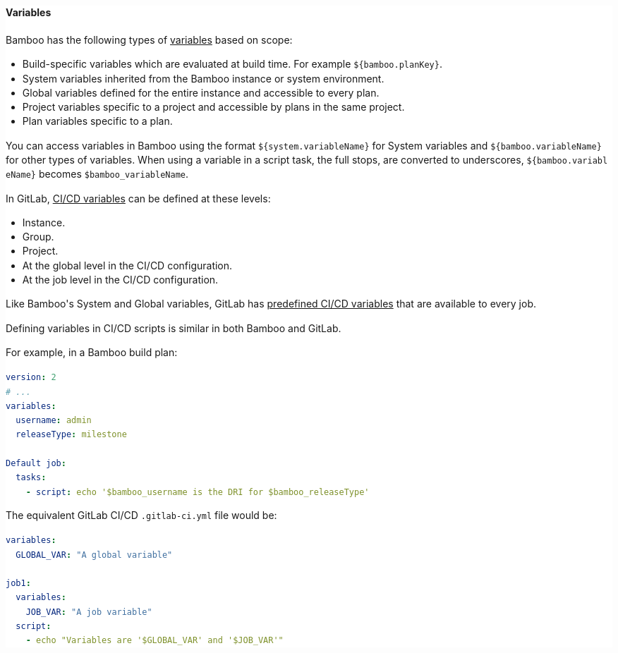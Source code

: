 #### Variables

Bamboo has the following types of [variables](https://confluence.atlassian.com/bamboo/bamboo-variables-289277087.html)
based on scope:

- Build-specific variables which are evaluated at build time. For example `${bamboo.planKey}`.
- System variables inherited from the Bamboo instance or system environment.
- Global variables defined for the entire instance and accessible to every plan.
- Project variables specific to a project and accessible by plans in the same project.
- Plan variables specific to a plan.

You can access variables in Bamboo using the format `${system.variableName}` for System variables
and `${bamboo.variableName}` for other types of variables. When using a variable in a script task,
the full stops, are converted to underscores, `${bamboo.variableName}` becomes `$bamboo_variableName`.

In GitLab, [CI/CD variables](../variables/index.md) can be defined at these levels:

- Instance.
- Group.
- Project.
- At the global level in the CI/CD configuration.
- At the job level in the CI/CD configuration.

Like Bamboo's System and Global variables, GitLab has [predefined CI/CD variables](../variables/predefined_variables.md)
that are available to every job.

Defining variables in CI/CD scripts is similar in both Bamboo and GitLab.

For example, in a Bamboo build plan:

```yaml
version: 2
# ...
variables:
  username: admin
  releaseType: milestone

Default job:
  tasks:
    - script: echo '$bamboo_username is the DRI for $bamboo_releaseType'
```

The equivalent GitLab CI/CD `.gitlab-ci.yml` file would be:

```yaml
variables:
  GLOBAL_VAR: "A global variable"

job1:
  variables:
    JOB_VAR: "A job variable"
  script:
    - echo "Variables are '$GLOBAL_VAR' and '$JOB_VAR'"
```
